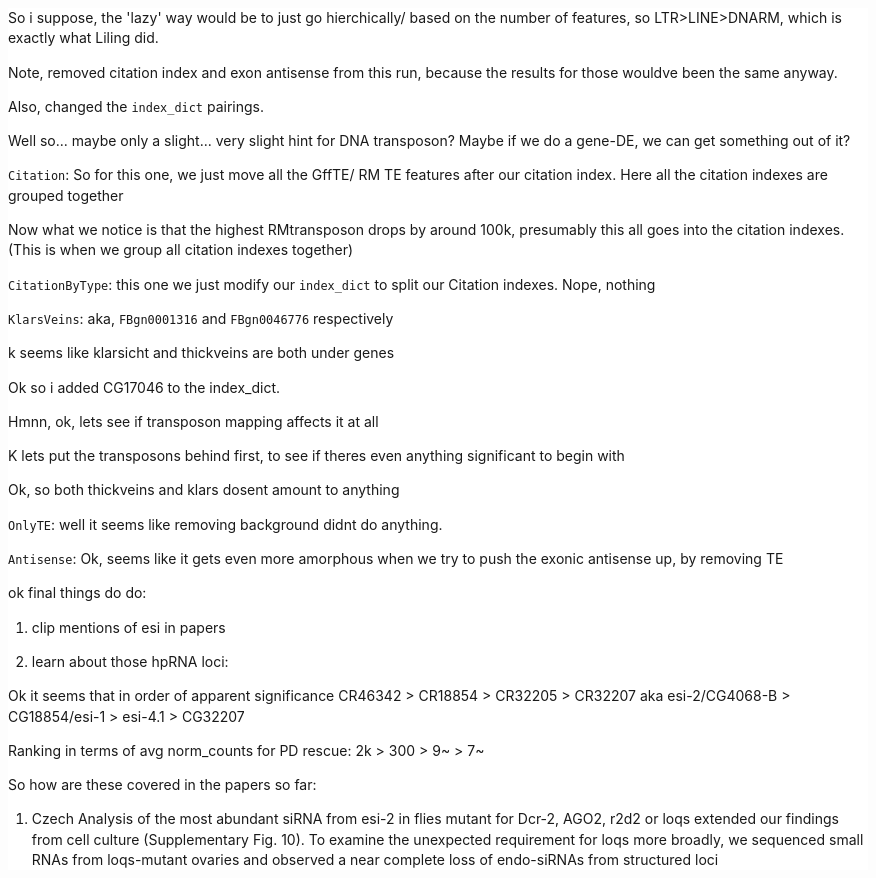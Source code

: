 So i suppose, the 'lazy' way would be to just go hierchically/ based on the number of features, so 
LTR>LINE>DNARM, which is exactly what Liling did.

Note, removed citation index and exon antisense from this run, because the results for those wouldve been the same anyway. 

Also, changed the `index_dict` pairings. 

Well so... maybe only a slight... very slight hint for DNA transposon? Maybe if we do a gene-DE, we can get something out of it? 



`Citation`: So for this one, we just move all the GffTE/ RM TE features after our citation index. Here all the citation indexes are grouped together 

Now what we notice is that the highest RMtransposon drops by around 100k, presumably this all goes into the citation indexes. (This is when we group all citation indexes together) 


`CitationByType`: this one we just modify our `index_dict` to split our Citation indexes. Nope, nothing 


`KlarsVeins`: aka, `FBgn0001316` and `FBgn0046776` respectively 

k seems like klarsicht and thickveins are both under genes 

Ok so i added CG17046 to the index_dict.

Hmnn, ok, lets see if transposon mapping affects it at all

K lets put the transposons behind first, to see if theres even anything significant to begin with

Ok, so both thickveins and klars dosent amount to anything


`OnlyTE`: well it seems like removing background didnt do anything. 	


`Antisense`: Ok, seems like it gets even more amorphous when we try to push the exonic antisense up, by removing TE




ok final things do do: 

1) clip mentions of esi in papers

2) learn about those hpRNA loci:
  
Ok it seems that in order of apparent significance
CR46342 > CR18854 > CR32205 > CR32207 aka 
esi-2/CG4068-B > CG18854/esi-1 > esi-4.1 > CG32207

Ranking in terms of avg norm_counts for PD rescue:
2k > 300 > 9~ > 7~  

So how are these covered in the papers so far: 

1) Czech
Analysis of the most abundant siRNA from esi-2 in flies mutant for Dcr-2, AGO2, r2d2 or
loqs extended our findings from cell culture (Supplementary Fig. 10). To examine the
unexpected requirement for loqs more broadly, we sequenced small RNAs from loqs-mutant
ovaries and observed a near complete loss of endo-siRNAs from structured loci
